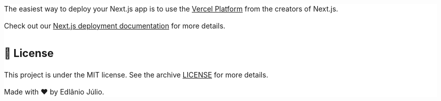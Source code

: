 The easiest way to deploy your Next.js app is to use the [Vercel Platform](https://vercel.com/new?utm_medium=default-template&filter=next.js&utm_source=create-next-app&utm_campaign=create-next-app-readme) from the creators of Next.js.

Check out our [Next.js deployment documentation](https://nextjs.org/docs/deployment) for more details.


## :memo: License

This project is under the MIT license. See the archive [LICENSE](LICENSE.md) for more details.

Made with ♥ by Edlânio Júlio.